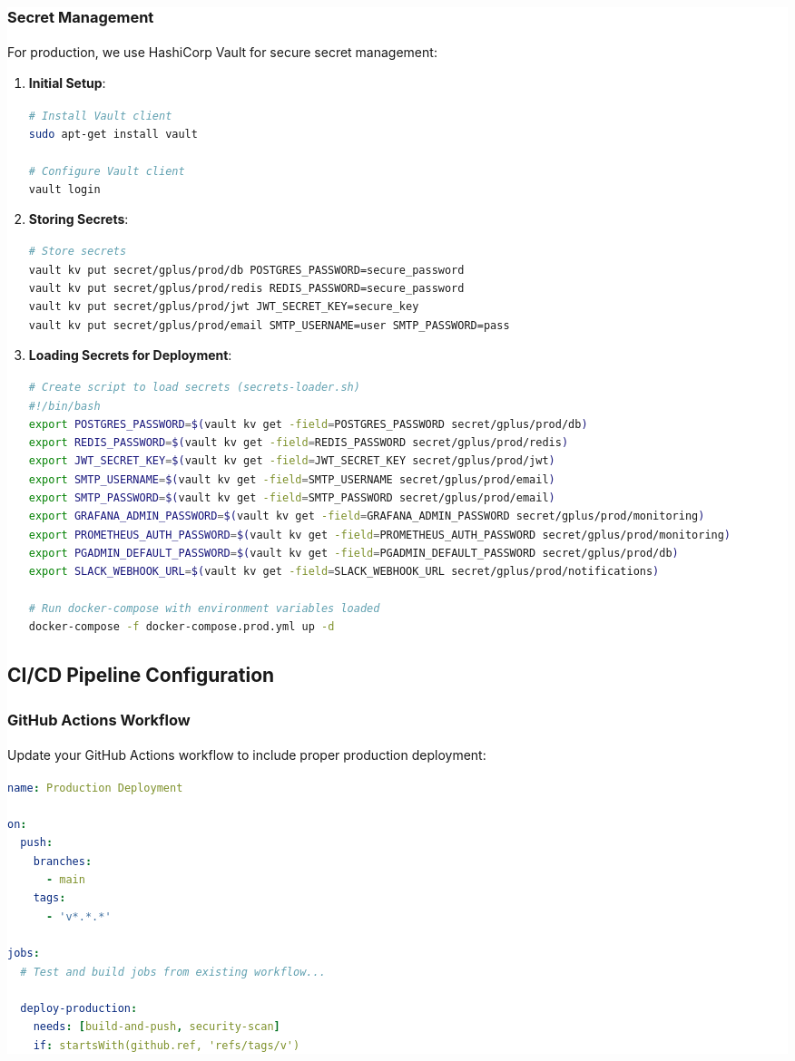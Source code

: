 ### Secret Management

For production, we use HashiCorp Vault for secure secret management:

1. **Initial Setup**:
   ```bash
   # Install Vault client
   sudo apt-get install vault

   # Configure Vault client
   vault login
   ```

2. **Storing Secrets**:
   ```bash
   # Store secrets
   vault kv put secret/gplus/prod/db POSTGRES_PASSWORD=secure_password
   vault kv put secret/gplus/prod/redis REDIS_PASSWORD=secure_password
   vault kv put secret/gplus/prod/jwt JWT_SECRET_KEY=secure_key
   vault kv put secret/gplus/prod/email SMTP_USERNAME=user SMTP_PASSWORD=pass
   ```

3. **Loading Secrets for Deployment**:
   ```bash
   # Create script to load secrets (secrets-loader.sh)
   #!/bin/bash
   export POSTGRES_PASSWORD=$(vault kv get -field=POSTGRES_PASSWORD secret/gplus/prod/db)
   export REDIS_PASSWORD=$(vault kv get -field=REDIS_PASSWORD secret/gplus/prod/redis)
   export JWT_SECRET_KEY=$(vault kv get -field=JWT_SECRET_KEY secret/gplus/prod/jwt)
   export SMTP_USERNAME=$(vault kv get -field=SMTP_USERNAME secret/gplus/prod/email)
   export SMTP_PASSWORD=$(vault kv get -field=SMTP_PASSWORD secret/gplus/prod/email)
   export GRAFANA_ADMIN_PASSWORD=$(vault kv get -field=GRAFANA_ADMIN_PASSWORD secret/gplus/prod/monitoring)
   export PROMETHEUS_AUTH_PASSWORD=$(vault kv get -field=PROMETHEUS_AUTH_PASSWORD secret/gplus/prod/monitoring)
   export PGADMIN_DEFAULT_PASSWORD=$(vault kv get -field=PGADMIN_DEFAULT_PASSWORD secret/gplus/prod/db)
   export SLACK_WEBHOOK_URL=$(vault kv get -field=SLACK_WEBHOOK_URL secret/gplus/prod/notifications)

   # Run docker-compose with environment variables loaded
   docker-compose -f docker-compose.prod.yml up -d
   ```

## CI/CD Pipeline Configuration

### GitHub Actions Workflow

Update your GitHub Actions workflow to include proper production deployment:

```yaml
name: Production Deployment

on:
  push:
    branches:
      - main
    tags:
      - 'v*.*.*'

jobs:
  # Test and build jobs from existing workflow...

  deploy-production:
    needs: [build-and-push, security-scan]
    if: startsWith(github.ref, 'refs/tags/v')
```